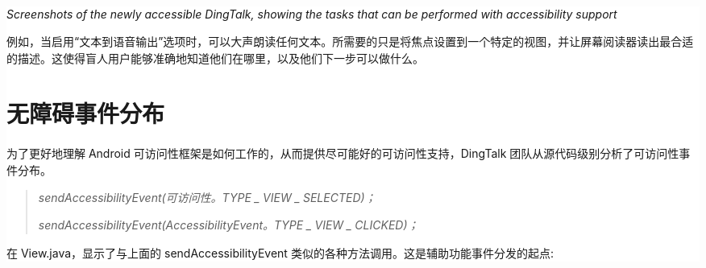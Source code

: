 
*Screenshots of the newly accessible DingTalk, showing the tasks that can be performed with accessibility support*

例如，当启用“文本到语音输出”选项时，可以大声朗读任何文本。所需要的只是将焦点设置到一个特定的视图，并让屏幕阅读器读出最合适的描述。这使得盲人用户能够准确地知道他们在哪里，以及他们下一步可以做什么。

# **无障碍事件分布**

为了更好地理解 Android 可访问性框架是如何工作的，从而提供尽可能好的可访问性支持，DingTalk 团队从源代码级别分析了可访问性事件分布。

> *sendAccessibilityEvent(可访问性。TYPE _ VIEW _ SELECTED)；*
> 
> *sendAccessibilityEvent(AccessibilityEvent。TYPE _ VIEW _ CLICKED)；*

在 View.java，显示了与上面的 sendAccessibilityEvent 类似的各种方法调用。这是辅助功能事件分发的起点:
